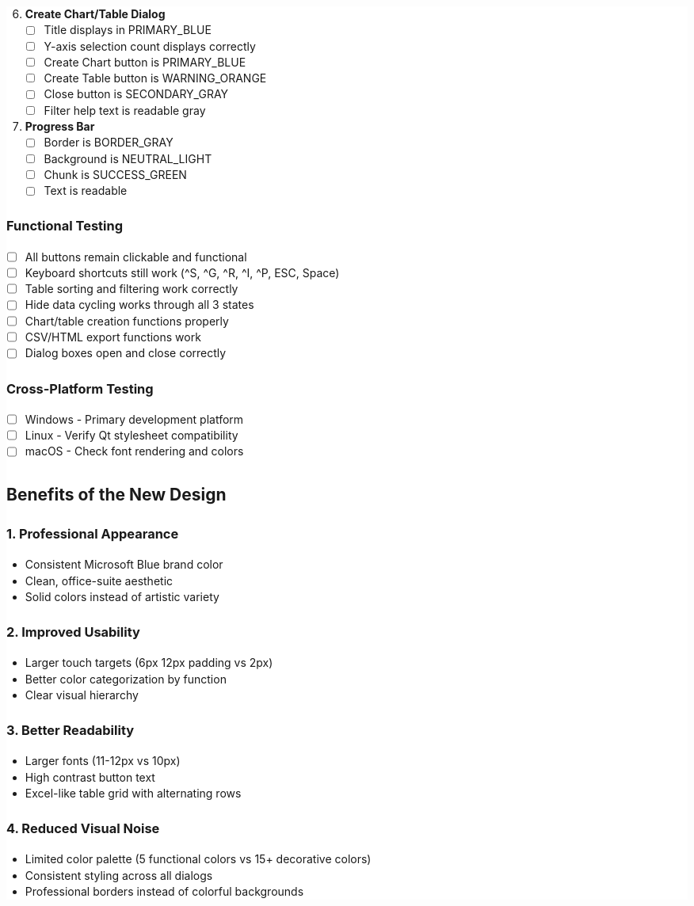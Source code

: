 6. **Create Chart/Table Dialog**
   - [ ] Title displays in PRIMARY_BLUE
   - [ ] Y-axis selection count displays correctly
   - [ ] Create Chart button is PRIMARY_BLUE
   - [ ] Create Table button is WARNING_ORANGE
   - [ ] Close button is SECONDARY_GRAY
   - [ ] Filter help text is readable gray

7. **Progress Bar**
   - [ ] Border is BORDER_GRAY
   - [ ] Background is NEUTRAL_LIGHT
   - [ ] Chunk is SUCCESS_GREEN
   - [ ] Text is readable

### Functional Testing

- [ ] All buttons remain clickable and functional
- [ ] Keyboard shortcuts still work (^S, ^G, ^R, ^I, ^P, ESC, Space)
- [ ] Table sorting and filtering work correctly
- [ ] Hide data cycling works through all 3 states
- [ ] Chart/table creation functions properly
- [ ] CSV/HTML export functions work
- [ ] Dialog boxes open and close correctly

### Cross-Platform Testing

- [ ] Windows - Primary development platform
- [ ] Linux - Verify Qt stylesheet compatibility
- [ ] macOS - Check font rendering and colors

## Benefits of the New Design

### 1. Professional Appearance
- Consistent Microsoft Blue brand color
- Clean, office-suite aesthetic
- Solid colors instead of artistic variety

### 2. Improved Usability
- Larger touch targets (6px 12px padding vs 2px)
- Better color categorization by function
- Clear visual hierarchy

### 3. Better Readability
- Larger fonts (11-12px vs 10px)
- High contrast button text
- Excel-like table grid with alternating rows

### 4. Reduced Visual Noise
- Limited color palette (5 functional colors vs 15+ decorative colors)
- Consistent styling across all dialogs
- Professional borders instead of colorful backgrounds

